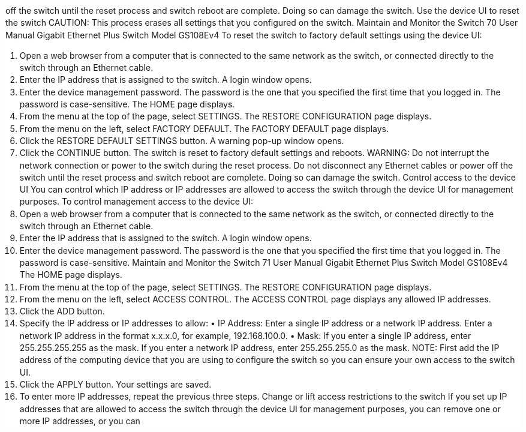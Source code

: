 off the switch until the reset process and switch reboot are complete. Doing
so can damage the switch.
Use the device UI to reset the switch
CAUTION: This process erases all settings that you configured on the switch.
Maintain and Monitor the Switch
70
User Manual
Gigabit Ethernet Plus Switch Model GS108Ev4
To reset the switch to factory default settings using the device UI:
1. Open a web browser from a computer that is connected to the same network as the
switch, or connected directly to the switch through an Ethernet cable.
2. Enter the IP address that is assigned to the switch.
A login window opens.
3. Enter the device management password.
The password is the one that you specified the first time that you logged in. The
password is case-sensitive.
The HOME page displays.
4. From the menu at the top of the page, select SETTINGS.
The RESTORE CONFIGURATION page displays.
5. From the menu on the left, select FACTORY DEFAULT.
The FACTORY DEFAULT page displays.
6. Click the RESTORE DEFAULT SETTINGS button.
A warning pop-up window opens.
7. Click the CONTINUE button.
The switch is reset to factory default settings and reboots.
WARNING: Do not interrupt the network connection or power to the switch
during the reset process. Do not disconnect any Ethernet cables or power
off the switch until the reset process and switch reboot are complete. Doing
so can damage the switch.
Control access to the device UI
You can control which IP address or IP addresses are allowed to access the switch
through the device UI for management purposes.
To control management access to the device UI:
1. Open a web browser from a computer that is connected to the same network as the
switch, or connected directly to the switch through an Ethernet cable.
2. Enter the IP address that is assigned to the switch.
A login window opens.
3. Enter the device management password.
The password is the one that you specified the first time that you logged in. The
password is case-sensitive.
Maintain and Monitor the Switch
71
User Manual
Gigabit Ethernet Plus Switch Model GS108Ev4
The HOME page displays.
4. From the menu at the top of the page, select SETTINGS.
The RESTORE CONFIGURATION page displays.
5. From the menu on the left, select ACCESS CONTROL.
The ACCESS CONTROL page displays any allowed IP addresses.
6. Click the ADD button.
7. Specify the IP address or IP addresses to allow:
• IP Address: Enter a single IP address or a network IP address.
Enter a network IP address in the format x.x.x.0, for example, 192.168.100.0.
• Mask: If you enter a single IP address, enter 255.255.255.255 as the mask. If
you enter a network IP address, enter 255.255.255.0 as the mask.
NOTE: First add the IP address of the computing device that you are using
to configure the switch so you can ensure your own access to the switch UI.
8. Click the APPLY button.
Your settings are saved.
9. To enter more IP addresses, repeat the previous three steps.
Change or lift access restrictions to
the switch
If you set up IP addresses that are allowed to access the switch through the device UI
for management purposes, you can remove one or more IP addresses, or you can